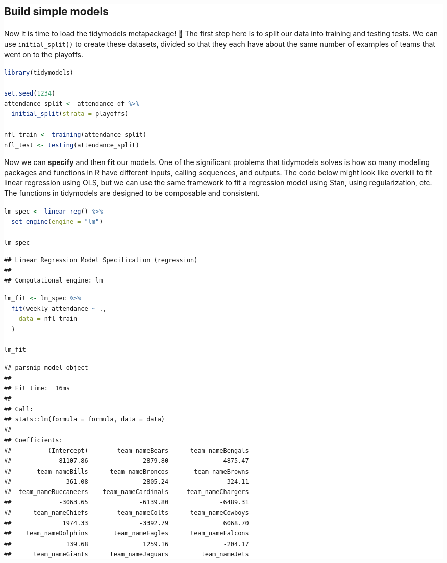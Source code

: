 ## Build simple models

Now it is time to load the [tidymodels](https://github.com/tidymodels/tidymodels) metapackage! 💪 The first step here is to split our data into training and testing tests. We can use `initial_split()` to create these datasets, divided so that they each have about the same number of examples of teams that went on to the playoffs.


```r
library(tidymodels)

set.seed(1234)
attendance_split <- attendance_df %>%
  initial_split(strata = playoffs)

nfl_train <- training(attendance_split)
nfl_test <- testing(attendance_split)
```

Now we can **specify** and then **fit** our models. One of the significant problems that tidymodels solves is how so many modeling packages and functions in R have different inputs, calling sequences, and outputs. The code below might look like overkill to fit linear regression using OLS, but we can use the same framework to fit a regression model using Stan, using regularization, etc. The functions in tidymodels are designed to be composable and consistent.


```r
lm_spec <- linear_reg() %>%
  set_engine(engine = "lm")

lm_spec
```

```
## Linear Regression Model Specification (regression)
##
## Computational engine: lm
```

```r
lm_fit <- lm_spec %>%
  fit(weekly_attendance ~ .,
    data = nfl_train
  )

lm_fit
```

```
## parsnip model object
##
## Fit time:  16ms
##
## Call:
## stats::lm(formula = formula, data = data)
##
## Coefficients:
##          (Intercept)        team_nameBears      team_nameBengals
##            -81107.86              -2879.80              -4875.47
##       team_nameBills      team_nameBroncos       team_nameBrowns
##              -361.08               2805.24               -324.11
##  team_nameBuccaneers    team_nameCardinals     team_nameChargers
##             -3063.65              -6139.80              -6489.31
##      team_nameChiefs        team_nameColts      team_nameCowboys
##              1974.33              -3392.79               6068.70
##    team_nameDolphins       team_nameEagles      team_nameFalcons
##               139.68               1259.16               -204.17
##      team_nameGiants      team_nameJaguars         team_nameJets
```